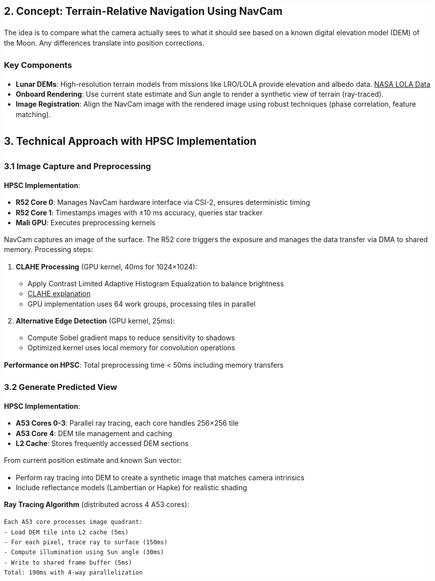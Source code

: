 ## 2. Concept: Terrain-Relative Navigation Using NavCam

The idea is to compare what the camera actually sees to what it should see based on a known digital elevation model (DEM) of the Moon. Any differences translate into position corrections.

### Key Components

- **Lunar DEMs**: High-resolution terrain models from missions like LRO/LOLA provide elevation and albedo data. [NASA LOLA Data](https://lunar.gsfc.nasa.gov/lola.html)
- **Onboard Rendering**: Use current state estimate and Sun angle to render a synthetic view of terrain (ray-traced).
- **Image Registration**: Align the NavCam image with the rendered image using robust techniques (phase correlation, feature matching).

## 3. Technical Approach with HPSC Implementation

### 3.1 Image Capture and Preprocessing

**HPSC Implementation**:
- **R52 Core 0**: Manages NavCam hardware interface via CSI-2, ensures deterministic timing
- **R52 Core 1**: Timestamps images with ±10 ms accuracy, queries star tracker
- **Mali GPU**: Executes preprocessing kernels

NavCam captures an image of the surface. The R52 core triggers the exposure and manages the data transfer via DMA to shared memory. Processing steps:

1. **CLAHE Processing** (GPU kernel, 40ms for 1024×1024):
   - Apply Contrast Limited Adaptive Histogram Equalization to balance brightness
   - [CLAHE explanation](https://en.wikipedia.org/wiki/Adaptive_histogram_equalization#Contrast_Limited_AHE)
   - GPU implementation uses 64 work groups, processing tiles in parallel

2. **Alternative Edge Detection** (GPU kernel, 25ms):
   - Compute Sobel gradient maps to reduce sensitivity to shadows
   - Optimized kernel uses local memory for convolution operations

**Performance on HPSC**: Total preprocessing time < 50ms including memory transfers

### 3.2 Generate Predicted View

**HPSC Implementation**:
- **A53 Cores 0-3**: Parallel ray tracing, each core handles 256×256 tile
- **A53 Core 4**: DEM tile management and caching
- **L2 Cache**: Stores frequently accessed DEM sections

From current position estimate and known Sun vector:
- Perform ray tracing into DEM to create a synthetic image that matches camera intrinsics
- Include reflectance models (Lambertian or Hapke) for realistic shading

**Ray Tracing Algorithm** (distributed across 4 A53 cores):
```
Each A53 core processes image quadrant:
- Load DEM tile into L2 cache (5ms)
- For each pixel, trace ray to surface (150ms)
- Compute illumination using Sun angle (30ms)
- Write to shared frame buffer (5ms)
Total: 190ms with 4-way parallelization
```
